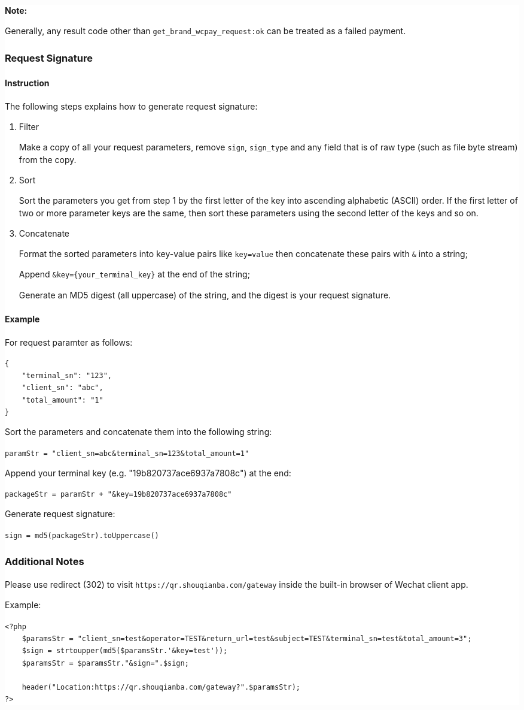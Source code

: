 **Note:**

Generally, any result code other than `get_brand_wcpay_request:ok` can be treated as a failed payment.

### Request Signature

#### Instruction

The following steps explains how to generate request signature:

1. Filter

	Make a copy of all your request parameters, remove `sign`, `sign_type` and any field that is of raw type (such as file byte stream) from the copy.

2. Sort

	Sort the parameters you get from step 1 by the first letter of the key into ascending alphabetic (ASCII) order. If the first letter of two or more parameter keys are the same, then sort these parameters using the second letter of the keys and so on.
	
3. Concatenate

	Format the sorted parameters into key-value pairs like `key=value` then concatenate these pairs with `&` into a string;
	
	Append `&key={your_terminal_key}` at the end of the string;
	
	Generate an MD5 digest (all uppercase) of the string, and the digest is your request signature.
	
#### Example

For request paramter as follows:

	{
		"terminal_sn": "123",
		"client_sn": "abc",
		"total_amount": "1"
	}

Sort the parameters and concatenate them into the following string:

	paramStr = "client_sn=abc&terminal_sn=123&total_amount=1"
	
Append your terminal key (e.g. "19b820737ace6937a7808c") at the end:

	packageStr = paramStr + "&key=19b820737ace6937a7808c"
	
Generate request signature:

	sign = md5(packageStr).toUppercase()

###  Additional Notes

Please use redirect (302) to visit `https://qr.shouqianba.com/gateway` inside the built-in browser of Wechat client app.

Example:

	<?php
		$paramsStr = "client_sn=test&operator=TEST&return_url=test&subject=TEST&terminal_sn=test&total_amount=3";
		$sign = strtoupper(md5($paramsStr.'&key=test'));
		$paramsStr = $paramsStr."&sign=".$sign;

		header("Location:https://qr.shouqianba.com/gateway?".$paramsStr);
	?>
